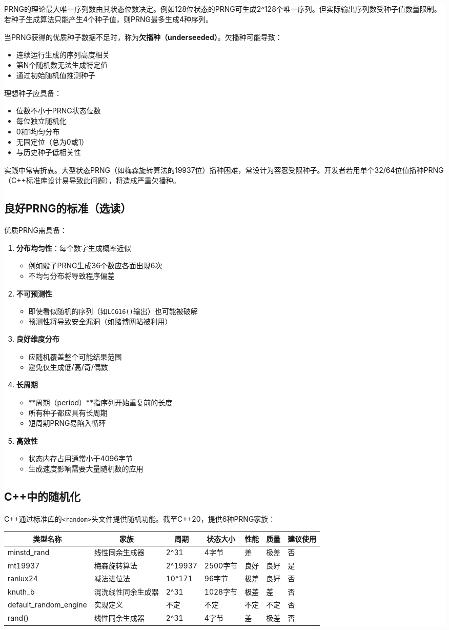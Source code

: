 PRNG的理论最大唯一序列数由其状态位数决定。例如128位状态的PRNG可生成2^128个唯一序列。但实际输出序列数受种子值数量限制。若种子生成算法只能产生4个种子值，则PRNG最多生成4种序列。  

当PRNG获得的优质种子数据不足时，称为**欠播种（underseeded）**。欠播种可能导致：  
* 连续运行生成的序列高度相关  
* 第N个随机数无法生成特定值  
* 通过初始随机值推测种子  

理想种子应具备：  
* 位数不小于PRNG状态位数  
* 每位独立随机化  
* 0和1均匀分布  
* 无固定位（总为0或1）  
* 与历史种子低相关性  

实践中常需折衷。大型状态PRNG（如梅森旋转算法的19937位）播种困难，常设计为容忍受限种子。开发者若用单个32/64位值播种PRNG（C++标准库设计易导致此问题），将造成严重欠播种。  

良好PRNG的标准（选读）  
----------------  

优质PRNG需具备：  
1. **分布均匀性**：每个数字生成概率近似  
   - 例如骰子PRNG生成36个数应各面出现6次  
   - 不均匀分布将导致程序偏差  

2. **不可预测性**  
   - 即使看似随机的序列（如`LCG16()`输出）也可能被破解  
   - 预测性将导致安全漏洞（如赌博网站被利用）  

3. **良好维度分布**  
   - 应随机覆盖整个可能结果范围  
   - 避免仅生成低/高/奇/偶数  

4. **长周期**  
   - **周期（period）**指序列开始重复前的长度  
   - 所有种子都应具有长周期  
   - 短周期PRNG易陷入循环  

5. **高效性**  
   - 状态内存占用通常小于4096字节  
   - 生成速度影响需要大量随机数的应用  

C++中的随机化  
----------------  

C++通过标准库的`<random>`头文件提供随机功能。截至C++20，提供6种PRNG家族：  

| 类型名称         | 家族               | 周期         | 状态大小 | 性能 | 质量 | 建议使用 |
|------------------|--------------------|--------------|----------|------|------|----------|
| minstd_rand      | 线性同余生成器     | 2^31         | 4字节    | 差   | 极差 | 否       |
| mt19937          | 梅森旋转算法       | 2^19937      | 2500字节 | 良好 | 良好 | 是       |
| ranlux24         | 减法进位法         | 10^171       | 96字节   | 极差 | 良好 | 否       |
| knuth_b          | 混洗线性同余生成器 | 2^31         | 1028字节 | 极差 | 差   | 否       |
| default_random_engine | 实现定义         | 不定         | 不定     | 不定 | 不定 | 否       |
| rand()           | 线性同余生成器     | 2^31         | 4字节    | 差   | 极差 | 否       |  
